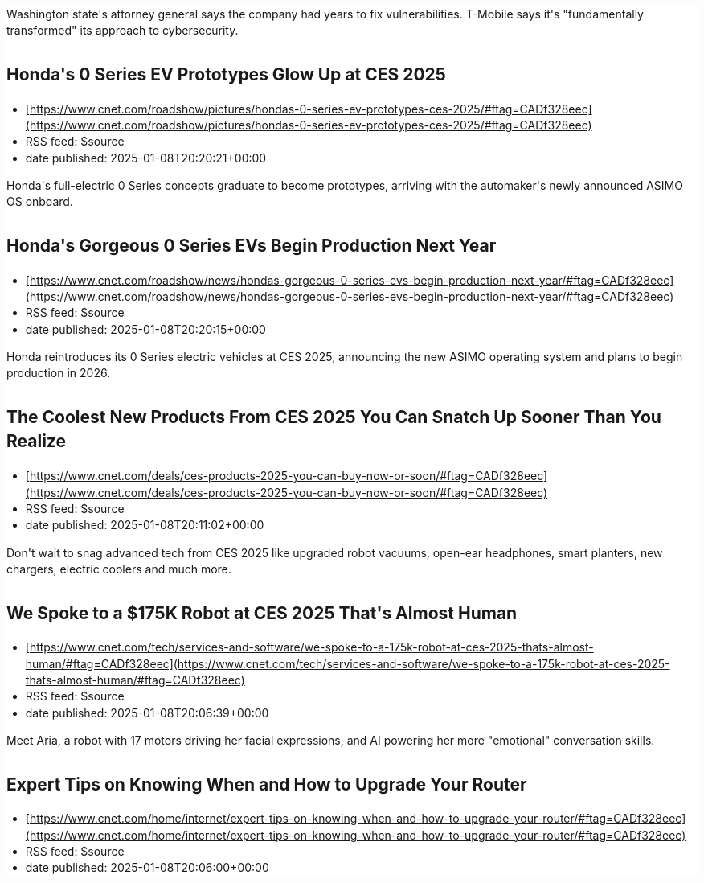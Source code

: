 Washington state's attorney general says the company had years to fix vulnerabilities. T-Mobile says it's "fundamentally transformed" its approach to cybersecurity.

## Honda's 0 Series EV Prototypes Glow Up at CES 2025
 - [https://www.cnet.com/roadshow/pictures/hondas-0-series-ev-prototypes-ces-2025/#ftag=CADf328eec](https://www.cnet.com/roadshow/pictures/hondas-0-series-ev-prototypes-ces-2025/#ftag=CADf328eec)
 - RSS feed: $source
 - date published: 2025-01-08T20:20:21+00:00

Honda's full-electric 0 Series concepts graduate to become prototypes, arriving with the automaker's newly announced ASIMO OS onboard.

## Honda's Gorgeous 0 Series EVs Begin Production Next Year
 - [https://www.cnet.com/roadshow/news/hondas-gorgeous-0-series-evs-begin-production-next-year/#ftag=CADf328eec](https://www.cnet.com/roadshow/news/hondas-gorgeous-0-series-evs-begin-production-next-year/#ftag=CADf328eec)
 - RSS feed: $source
 - date published: 2025-01-08T20:20:15+00:00

Honda reintroduces its 0 Series electric vehicles at CES 2025, announcing the new ASIMO operating system and plans to begin production in 2026.

## The Coolest New Products From CES 2025 You Can Snatch Up Sooner Than You Realize
 - [https://www.cnet.com/deals/ces-products-2025-you-can-buy-now-or-soon/#ftag=CADf328eec](https://www.cnet.com/deals/ces-products-2025-you-can-buy-now-or-soon/#ftag=CADf328eec)
 - RSS feed: $source
 - date published: 2025-01-08T20:11:02+00:00

Don't wait to snag advanced tech from CES 2025 like upgraded robot vacuums, open-ear headphones, smart planters, new chargers, electric coolers and much more.

## We Spoke to a $175K Robot at CES 2025 That's Almost Human
 - [https://www.cnet.com/tech/services-and-software/we-spoke-to-a-175k-robot-at-ces-2025-thats-almost-human/#ftag=CADf328eec](https://www.cnet.com/tech/services-and-software/we-spoke-to-a-175k-robot-at-ces-2025-thats-almost-human/#ftag=CADf328eec)
 - RSS feed: $source
 - date published: 2025-01-08T20:06:39+00:00

Meet Aria, a robot with 17 motors driving her facial expressions, and AI powering her more "emotional" conversation skills.

## Expert Tips on Knowing When and How to Upgrade Your Router
 - [https://www.cnet.com/home/internet/expert-tips-on-knowing-when-and-how-to-upgrade-your-router/#ftag=CADf328eec](https://www.cnet.com/home/internet/expert-tips-on-knowing-when-and-how-to-upgrade-your-router/#ftag=CADf328eec)
 - RSS feed: $source
 - date published: 2025-01-08T20:06:00+00:00

